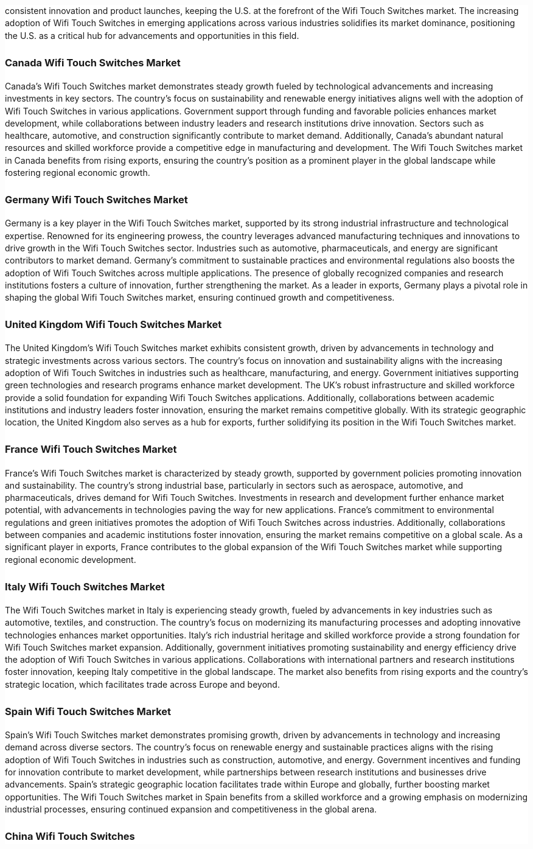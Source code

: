 consistent innovation and product launches, keeping the U.S. at the forefront of the Wifi Touch Switches market. The increasing adoption of Wifi Touch Switches in emerging applications across various industries solidifies its market dominance, positioning the U.S. as a critical hub for advancements and opportunities in this field.</p><h3>Canada Wifi Touch Switches Market</h3><p>Canada&rsquo;s Wifi Touch Switches market demonstrates steady growth fueled by technological advancements and increasing investments in key sectors. The country&rsquo;s focus on sustainability and renewable energy initiatives aligns well with the adoption of Wifi Touch Switches in various applications. Government support through funding and favorable policies enhances market development, while collaborations between industry leaders and research institutions drive innovation. Sectors such as healthcare, automotive, and construction significantly contribute to market demand. Additionally, Canada&rsquo;s abundant natural resources and skilled workforce provide a competitive edge in manufacturing and development. The Wifi Touch Switches market in Canada benefits from rising exports, ensuring the country&rsquo;s position as a prominent player in the global landscape while fostering regional economic growth.</p><h3>Germany Wifi Touch Switches Market</h3><p>Germany is a key player in the Wifi Touch Switches market, supported by its strong industrial infrastructure and technological expertise. Renowned for its engineering prowess, the country leverages advanced manufacturing techniques and innovations to drive growth in the Wifi Touch Switches sector. Industries such as automotive, pharmaceuticals, and energy are significant contributors to market demand. Germany&rsquo;s commitment to sustainable practices and environmental regulations also boosts the adoption of Wifi Touch Switches across multiple applications. The presence of globally recognized companies and research institutions fosters a culture of innovation, further strengthening the market. As a leader in exports, Germany plays a pivotal role in shaping the global Wifi Touch Switches market, ensuring continued growth and competitiveness.</p><h3>United Kingdom Wifi Touch Switches Market</h3><p>The United Kingdom&rsquo;s Wifi Touch Switches market exhibits consistent growth, driven by advancements in technology and strategic investments across various sectors. The country&rsquo;s focus on innovation and sustainability aligns with the increasing adoption of Wifi Touch Switches in industries such as healthcare, manufacturing, and energy. Government initiatives supporting green technologies and research programs enhance market development. The UK&rsquo;s robust infrastructure and skilled workforce provide a solid foundation for expanding Wifi Touch Switches applications. Additionally, collaborations between academic institutions and industry leaders foster innovation, ensuring the market remains competitive globally. With its strategic geographic location, the United Kingdom also serves as a hub for exports, further solidifying its position in the Wifi Touch Switches market.</p><h3>France Wifi Touch Switches Market</h3><p>France&rsquo;s Wifi Touch Switches market is characterized by steady growth, supported by government policies promoting innovation and sustainability. The country&rsquo;s strong industrial base, particularly in sectors such as aerospace, automotive, and pharmaceuticals, drives demand for Wifi Touch Switches. Investments in research and development further enhance market potential, with advancements in technologies paving the way for new applications. France&rsquo;s commitment to environmental regulations and green initiatives promotes the adoption of Wifi Touch Switches across industries. Additionally, collaborations between companies and academic institutions foster innovation, ensuring the market remains competitive on a global scale. As a significant player in exports, France contributes to the global expansion of the Wifi Touch Switches market while supporting regional economic development.</p><h3>Italy Wifi Touch Switches Market</h3><p>The Wifi Touch Switches market in Italy is experiencing steady growth, fueled by advancements in key industries such as automotive, textiles, and construction. The country&rsquo;s focus on modernizing its manufacturing processes and adopting innovative technologies enhances market opportunities. Italy&rsquo;s rich industrial heritage and skilled workforce provide a strong foundation for Wifi Touch Switches market expansion. Additionally, government initiatives promoting sustainability and energy efficiency drive the adoption of Wifi Touch Switches in various applications. Collaborations with international partners and research institutions foster innovation, keeping Italy competitive in the global landscape. The market also benefits from rising exports and the country&rsquo;s strategic location, which facilitates trade across Europe and beyond.</p><h3>Spain Wifi Touch Switches Market</h3><p>Spain&rsquo;s Wifi Touch Switches market demonstrates promising growth, driven by advancements in technology and increasing demand across diverse sectors. The country&rsquo;s focus on renewable energy and sustainable practices aligns with the rising adoption of Wifi Touch Switches in industries such as construction, automotive, and energy. Government incentives and funding for innovation contribute to market development, while partnerships between research institutions and businesses drive advancements. Spain&rsquo;s strategic geographic location facilitates trade within Europe and globally, further boosting market opportunities. The Wifi Touch Switches market in Spain benefits from a skilled workforce and a growing emphasis on modernizing industrial processes, ensuring continued expansion and competitiveness in the global arena.</p><h3>China Wifi Touch Switches